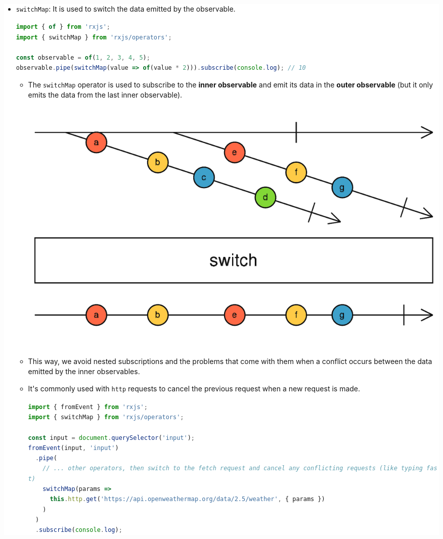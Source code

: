 - `switchMap`: It is used to switch the data emitted by the observable.

  ```ts
  import { of } from 'rxjs';
  import { switchMap } from 'rxjs/operators';

  const observable = of(1, 2, 3, 4, 5);
  observable.pipe(switchMap(value => of(value * 2))).subscribe(console.log); // 10
  ```

  - The `switchMap` operator is used to subscribe to the **inner observable** and emit its data in the **outer observable** (but it only emits the data from the last inner observable).
    ![nested](./img/nested-subscriptions-2.png)
  - This way, we avoid nested subscriptions and the problems that come with them when a conflict occurs between the data emitted by the inner observables.
  - It's commonly used with `http` requests to cancel the previous request when a new request is made.

    ```ts
    import { fromEvent } from 'rxjs';
    import { switchMap } from 'rxjs/operators';

    const input = document.querySelector('input');
    fromEvent(input, 'input')
      .pipe(
        // ... other operators, then switch to the fetch request and cancel any conflicting requests (like typing fast)
        switchMap(params =>
          this.http.get('https://api.openweathermap.org/data/2.5/weather', { params })
        )
      )
      .subscribe(console.log);
    ```
